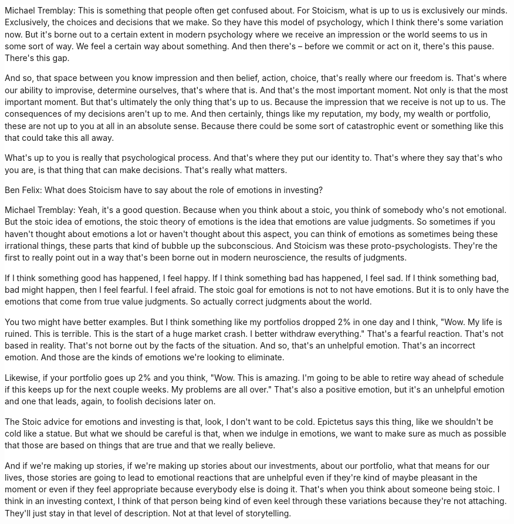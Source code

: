 Michael Tremblay: This is something that people often get confused about. For Stoicism, what is up to us is exclusively our minds. Exclusively, the choices and decisions that we make. So they have this model of psychology, which I think there's some variation now. But it's borne out to a certain extent in modern psychology where we receive an impression or the world seems to us in some sort of way. We feel a certain way about something. And then there's – before we commit or act on it, there's this pause. There's this gap. 

And so, that space between you know impression and then belief, action, choice, that's really where our freedom is. That's where our ability to improvise, determine ourselves, that's where that is. And that's the most important moment. Not only is that the most important moment. But that's ultimately the only thing that's up to us. Because the impression that we receive is not up to us. The consequences of my decisions aren't up to me. And then certainly, things like my reputation, my body, my wealth or portfolio, these are not up to you at all in an absolute sense. Because there could be some sort of catastrophic event or something like this that could take this all away. 

What's up to you is really that psychological process. And that's where they put our identity to. That's where they say that's who you are, is that thing that can make decisions. That's really what matters. 

Ben Felix: What does Stoicism have to say about the role of emotions in investing?

Michael Tremblay: Yeah, it's a good question. Because when you think about a stoic, you think of somebody who's not emotional. But the stoic idea of emotions, the stoic theory of emotions is the idea that emotions are value judgments. So sometimes if you haven't thought about emotions a lot or haven't thought about this aspect, you can think of emotions as sometimes being these irrational things, these parts that kind of bubble up the subconscious. And Stoicism was these proto-psychologists. They're the first to really point out in a way that's been borne out in modern neuroscience, the results of judgments. 

If I think something good has happened, I feel happy. If I think something bad has happened, I feel sad. If I think something bad, bad might happen, then I feel fearful. I feel afraid. The stoic goal for emotions is not to not have emotions. But it is to only have the emotions that come from true value judgments. So actually correct judgments about the world. 

You two might have better examples. But I think something like my portfolios dropped 2% in one day and I think, "Wow. My life is ruined. This is terrible. This is the start of a huge market crash. I better withdraw everything." That's a fearful reaction. That's not based in reality. That's not borne out by the facts of the situation. And so, that's an unhelpful emotion. That's an incorrect emotion. And those are the kinds of emotions we're looking to eliminate. 

Likewise, if your portfolio goes up 2% and you think, "Wow. This is amazing. I'm going to be able to retire way ahead of schedule if this keeps up for the next couple weeks. My problems are all over." That's also a positive emotion, but it's an unhelpful emotion and one that leads, again, to foolish decisions later on. 

The Stoic advice for emotions and investing is that, look, I don't want to be cold. Epictetus says this thing, like we shouldn't be cold like a statue. But what we should be careful is that, when we indulge in emotions, we want to make sure as much as possible that those are based on things that are true and that we really believe. 

And if we're making up stories, if we're making up stories about our investments, about our portfolio, what that means for our lives, those stories are going to lead to emotional reactions that are unhelpful even if they're kind of maybe pleasant in the moment or even if they feel appropriate because everybody else is doing it. That's when you think about someone being stoic. I think in an investing context, I think of that person being kind of even keel through these variations because they're not attaching. They'll just stay in that level of description. Not at that level of storytelling. 
